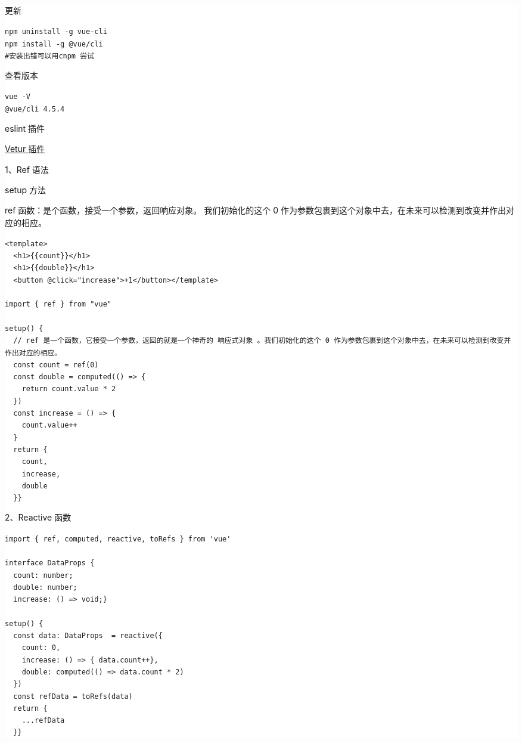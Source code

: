 更新

```
npm uninstall -g vue-cli
npm install -g @vue/cli
#安装出错可以用cnpm 尝试
```

查看版本

```
vue -V
@vue/cli 4.5.4
```

eslint 插件

[Vetur 插件](https://github.com/vuejs/vetur)

1、Ref 语法

setup 方法

ref 函数：是个函数，接受一个参数，返回响应对象。
我们初始化的这个 0 作为参数包裹到这个对象中去，在未来可以检测到改变并作出对应的相应。

```
<template>
  <h1>{{count}}</h1>
  <h1>{{double}}</h1>
  <button @click="increase">+1</button></template>

import { ref } from "vue"

setup() {
  // ref 是一个函数，它接受一个参数，返回的就是一个神奇的 响应式对象 。我们初始化的这个 0 作为参数包裹到这个对象中去，在未来可以检测到改变并作出对应的相应。
  const count = ref(0)
  const double = computed(() => {
    return count.value * 2
  })
  const increase = () => {
    count.value++
  }
  return {
    count,
    increase,
    double
  }}
```

2、Reactive 函数

```
import { ref, computed, reactive, toRefs } from 'vue'

interface DataProps {
  count: number;
  double: number;
  increase: () => void;}

setup() {
  const data: DataProps  = reactive({
    count: 0,
    increase: () => { data.count++},
    double: computed(() => data.count * 2)
  })
  const refData = toRefs(data)
  return {
    ...refData
  }}
```